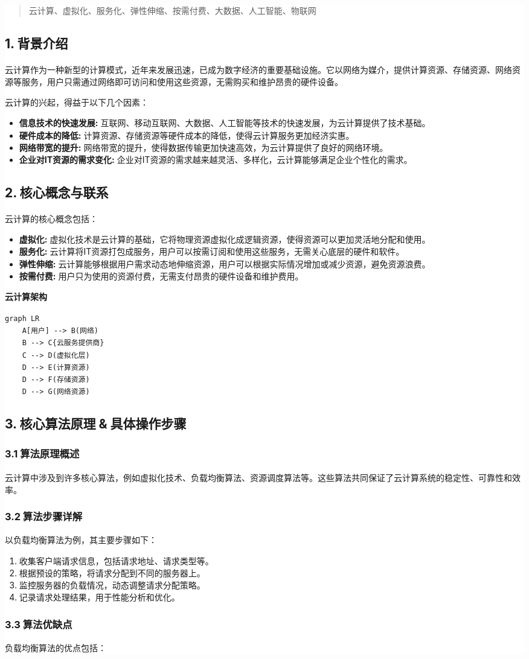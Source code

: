 > 云计算、虚拟化、服务化、弹性伸缩、按需付费、大数据、人工智能、物联网

## 1. 背景介绍

云计算作为一种新型的计算模式，近年来发展迅速，已成为数字经济的重要基础设施。它以网络为媒介，提供计算资源、存储资源、网络资源等服务，用户只需通过网络即可访问和使用这些资源，无需购买和维护昂贵的硬件设备。

云计算的兴起，得益于以下几个因素：

* **信息技术的快速发展:**  互联网、移动互联网、大数据、人工智能等技术的快速发展，为云计算提供了技术基础。
* **硬件成本的降低:**  计算资源、存储资源等硬件成本的降低，使得云计算服务更加经济实惠。
* **网络带宽的提升:**  网络带宽的提升，使得数据传输更加快速高效，为云计算提供了良好的网络环境。
* **企业对IT资源的需求变化:**  企业对IT资源的需求越来越灵活、多样化，云计算能够满足企业个性化的需求。

## 2. 核心概念与联系

云计算的核心概念包括：

* **虚拟化:**  虚拟化技术是云计算的基础，它将物理资源虚拟化成逻辑资源，使得资源可以更加灵活地分配和使用。
* **服务化:**  云计算将IT资源打包成服务，用户可以按需订阅和使用这些服务，无需关心底层的硬件和软件。
* **弹性伸缩:**  云计算能够根据用户需求动态地伸缩资源，用户可以根据实际情况增加或减少资源，避免资源浪费。
* **按需付费:**  用户只为使用的资源付费，无需支付昂贵的硬件设备和维护费用。

**云计算架构**

```mermaid
graph LR
    A[用户] --> B(网络)
    B --> C{云服务提供商}
    C --> D(虚拟化层)
    D --> E(计算资源)
    D --> F(存储资源)
    D --> G(网络资源)
```

## 3. 核心算法原理 & 具体操作步骤

### 3.1  算法原理概述

云计算中涉及到许多核心算法，例如虚拟化技术、负载均衡算法、资源调度算法等。这些算法共同保证了云计算系统的稳定性、可靠性和效率。

### 3.2  算法步骤详解

以负载均衡算法为例，其主要步骤如下：

1. 收集客户端请求信息，包括请求地址、请求类型等。
2. 根据预设的策略，将请求分配到不同的服务器上。
3. 监控服务器的负载情况，动态调整请求分配策略。
4. 记录请求处理结果，用于性能分析和优化。

### 3.3  算法优缺点

负载均衡算法的优点包括：
